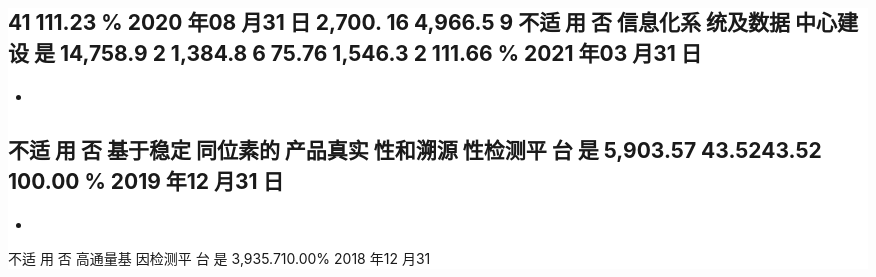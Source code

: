 41
111.23
%
2020
年08
月31
日
2,700.
16
4,966.5
9
不适
用
否
信息化系
统及数据
中心建设
是
14,758.9
2
1,384.8
6
75.76
1,546.3
2
111.66
%
2021
年03
月31
日
-
-
不适
用
否
基于稳定
同位素的
产品真实
性和溯源
性检测平
台
是
5,903.57
43.5243.52
100.00
%
2019
年12
月31
日
-
-
不适
用
否
高通量基
因检测平
台
是
3,935.710.00%
2018
年12
月31